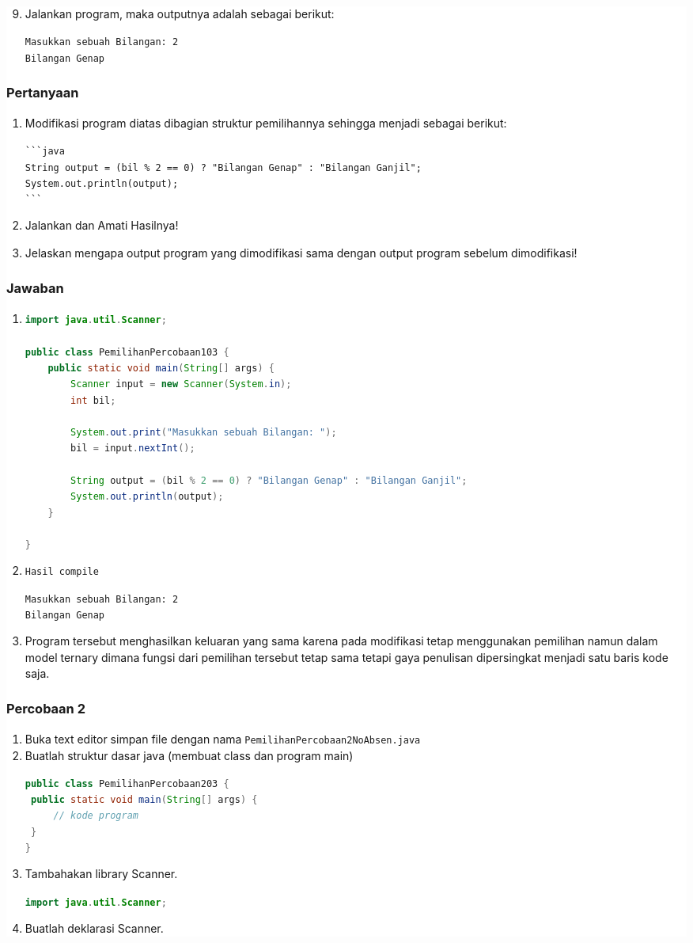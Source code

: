 9. Jalankan program, maka outputnya adalah sebagai berikut:

   ```
   Masukkan sebuah Bilangan: 2
   Bilangan Genap
   ```

### Pertanyaan

1.  Modifikasi program diatas dibagian struktur pemilihannya sehingga menjadi sebagai
    berikut:

        ```java
        String output = (bil % 2 == 0) ? "Bilangan Genap" : "Bilangan Ganjil";
        System.out.println(output);
        ```

2.  Jalankan dan Amati Hasilnya!
3.  Jelaskan mengapa output program yang dimodifikasi sama dengan output program
    sebelum dimodifikasi!

### Jawaban

1.  ```java
    import java.util.Scanner;

    public class PemilihanPercobaan103 {
        public static void main(String[] args) {
            Scanner input = new Scanner(System.in);
            int bil;

            System.out.print("Masukkan sebuah Bilangan: ");
            bil = input.nextInt();

            String output = (bil % 2 == 0) ? "Bilangan Genap" : "Bilangan Ganjil";
            System.out.println(output);
        }

    }

    ```

2.  `Hasil compile`

    ```
    Masukkan sebuah Bilangan: 2
    Bilangan Genap
    ```

3.  Program tersebut menghasilkan keluaran yang sama karena pada modifikasi tetap menggunakan pemilihan namun dalam model ternary dimana fungsi dari pemilihan tersebut tetap sama tetapi gaya penulisan dipersingkat menjadi satu baris kode saja.

### Percobaan 2

1. Buka text editor simpan file dengan nama `PemilihanPercobaan2NoAbsen.java`
2. Buatlah struktur dasar java (membuat class dan program main)
   ```java
   public class PemilihanPercobaan203 {
    public static void main(String[] args) {
        // kode program
    }
   }
   ```
3. Tambahakan library Scanner.
   ```java
   import java.util.Scanner;
   ```
4. Buatlah deklarasi Scanner.
   ```java
   ```